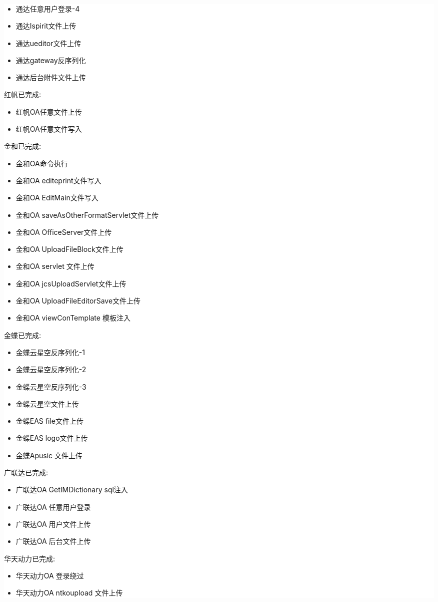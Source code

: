 - 通达任意用户登录-4  
  
- 通达Ispirit文件上传  
  
- 通达ueditor文件上传  
  
- 通达gateway反序列化  
  
- 通达后台附件文件上传  
  
红帆已完成:  
- 红帆OA任意文件上传  
  
- 红帆OA任意文件写入  
  
金和已完成:  
- 金和OA命令执行  
  
- 金和OA editeprint文件写入  
  
- 金和OA EditMain文件写入  
  
- 金和OA saveAsOtherFormatServlet文件上传  
  
- 金和OA OfficeServer文件上传  
  
- 金和OA UploadFileBlock文件上传  
  
- 金和OA servlet 文件上传  
  
- 金和OA jcsUploadServlet文件上传  
  
- 金和OA UploadFileEditorSave文件上传  
  
- 金和OA viewConTemplate 模板注入  
  
金蝶已完成:  
- 金蝶云星空反序列化-1  
  
- 金蝶云星空反序列化-2  
  
- 金蝶云星空反序列化-3  
  
- 金蝶云星空文件上传  
  
- 金蝶EAS file文件上传  
  
- 金蝶EAS logo文件上传  
  
- 金蝶Apusic 文件上传  
  
广联达已完成:  
- 广联达OA GetIMDictionary sql注入  
  
- 广联达OA 任意用户登录  
  
- 广联达OA 用户文件上传  
  
- 广联达OA 后台文件上传  
  
华天动力已完成:  
- 华天动力OA 登录绕过  
  
- 华天动力OA ntkoupload 文件上传  
  